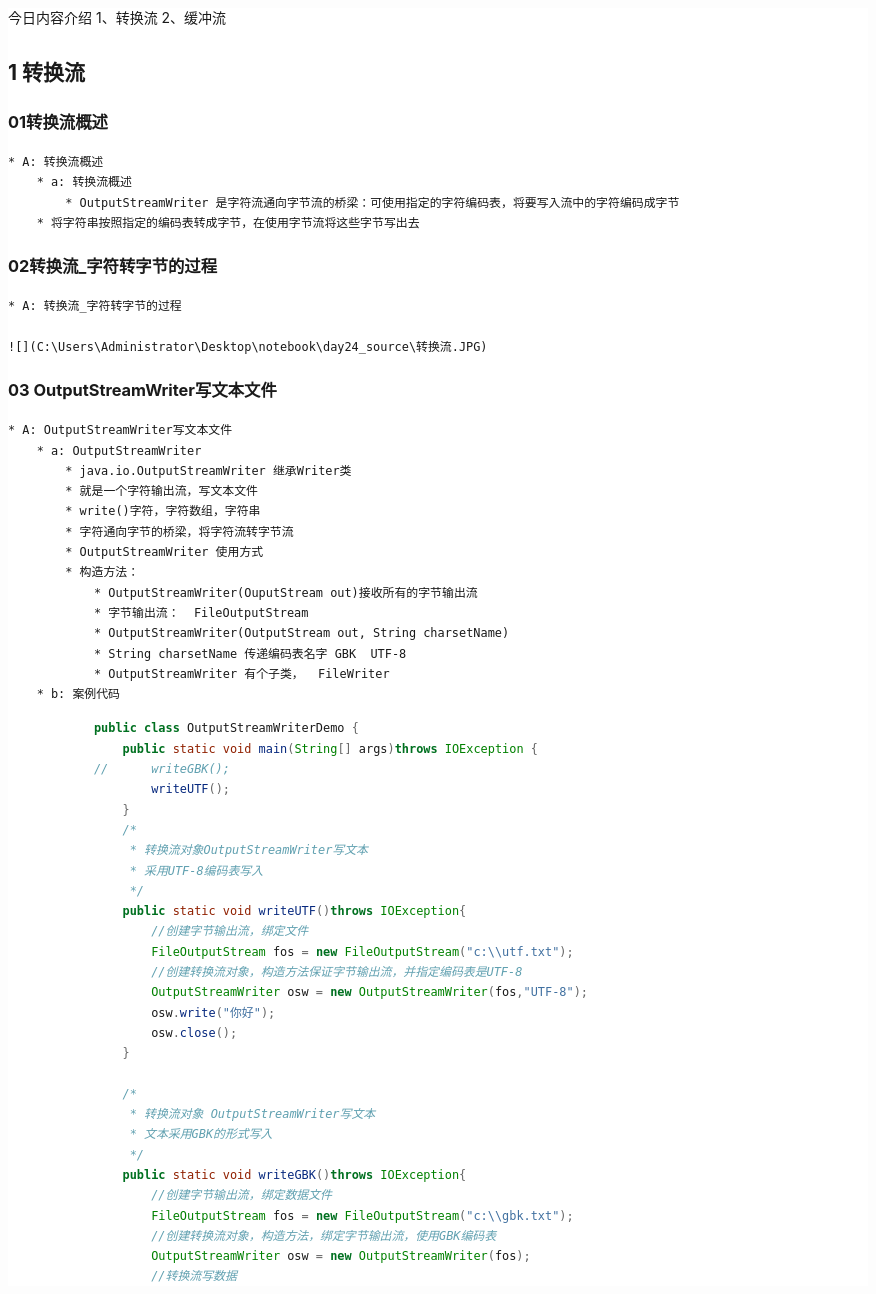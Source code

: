 今日内容介绍
1、转换流
2、缓冲流

## 1 转换流

### 01转换流概述
	* A: 转换流概述
		* a: 转换流概述
			* OutputStreamWriter 是字符流通向字节流的桥梁：可使用指定的字符编码表，将要写入流中的字符编码成字节
		* 将字符串按照指定的编码表转成字节，在使用字节流将这些字节写出去
		
	
### 02转换流_字符转字节的过程
	* A: 转换流_字符转字节的过程
		
	![](C:\Users\Administrator\Desktop\notebook\day24_source\转换流.JPG)

### 03 OutputStreamWriter写文本文件
	* A: OutputStreamWriter写文本文件
		* a: OutputStreamWriter
			* java.io.OutputStreamWriter 继承Writer类
			* 就是一个字符输出流，写文本文件
			* write()字符，字符数组，字符串    
			* 字符通向字节的桥梁，将字符流转字节流
			* OutputStreamWriter 使用方式
			* 构造方法：
				* OutputStreamWriter(OuputStream out)接收所有的字节输出流
				* 字节输出流：  FileOutputStream       
				* OutputStreamWriter(OutputStream out, String charsetName)
				* String charsetName 传递编码表名字 GBK  UTF-8 
				* OutputStreamWriter 有个子类，  FileWriter
		* b: 案例代码
		

```java
			public class OutputStreamWriterDemo {
				public static void main(String[] args)throws IOException {
			//		writeGBK();
					writeUTF();
				}
				/*
				 * 转换流对象OutputStreamWriter写文本
				 * 采用UTF-8编码表写入
				 */
				public static void writeUTF()throws IOException{
					//创建字节输出流，绑定文件
					FileOutputStream fos = new FileOutputStream("c:\\utf.txt");
					//创建转换流对象，构造方法保证字节输出流，并指定编码表是UTF-8
					OutputStreamWriter osw = new OutputStreamWriter(fos,"UTF-8");
					osw.write("你好");
					osw.close();
				}
				
				/*
				 * 转换流对象 OutputStreamWriter写文本
				 * 文本采用GBK的形式写入
				 */
				public static void writeGBK()throws IOException{
					//创建字节输出流，绑定数据文件
					FileOutputStream fos = new FileOutputStream("c:\\gbk.txt");
					//创建转换流对象，构造方法，绑定字节输出流，使用GBK编码表
					OutputStreamWriter osw = new OutputStreamWriter(fos);
					//转换流写数据
```